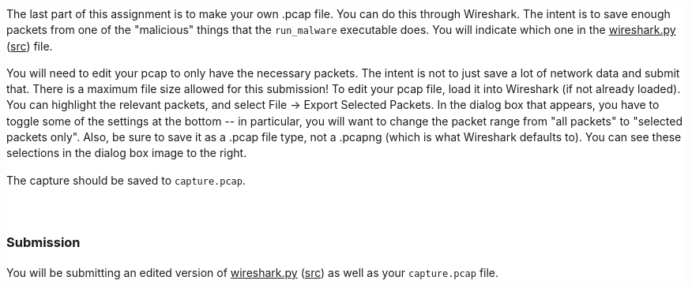 The last part of this assignment is to make your own .pcap file.  You can do this through Wireshark.  The intent is to save enough packets from one of the "malicious" things that the `run_malware` executable does.  You will indicate which one in the [wireshark.py](wireshark.py.html) ([src](wireshark.py)) file.

You will need to edit your pcap to only have the necessary packets.  The intent is not to just save a lot of network data and submit that.  There is a maximum file size allowed for this submission!  To edit your pcap file, load it into Wireshark (if not already loaded).  You can highlight the relevant packets, and select File -> Export Selected Packets.  In the dialog box that appears, you have to toggle some of the settings at the bottom -- in particular, you will want to change the packet range from "all packets" to "selected packets only".  Also, be sure to save it as a .pcap file type, not a .pcapng (which is what Wireshark defaults to).  You can see these selections in the dialog box image to the right.

The capture should be saved to `capture.pcap`.

<br clear='all'>

### Submission

You will be submitting an edited version of [wireshark.py](wireshark.py.html) ([src](wireshark.py)) as well as your `capture.pcap` file.

